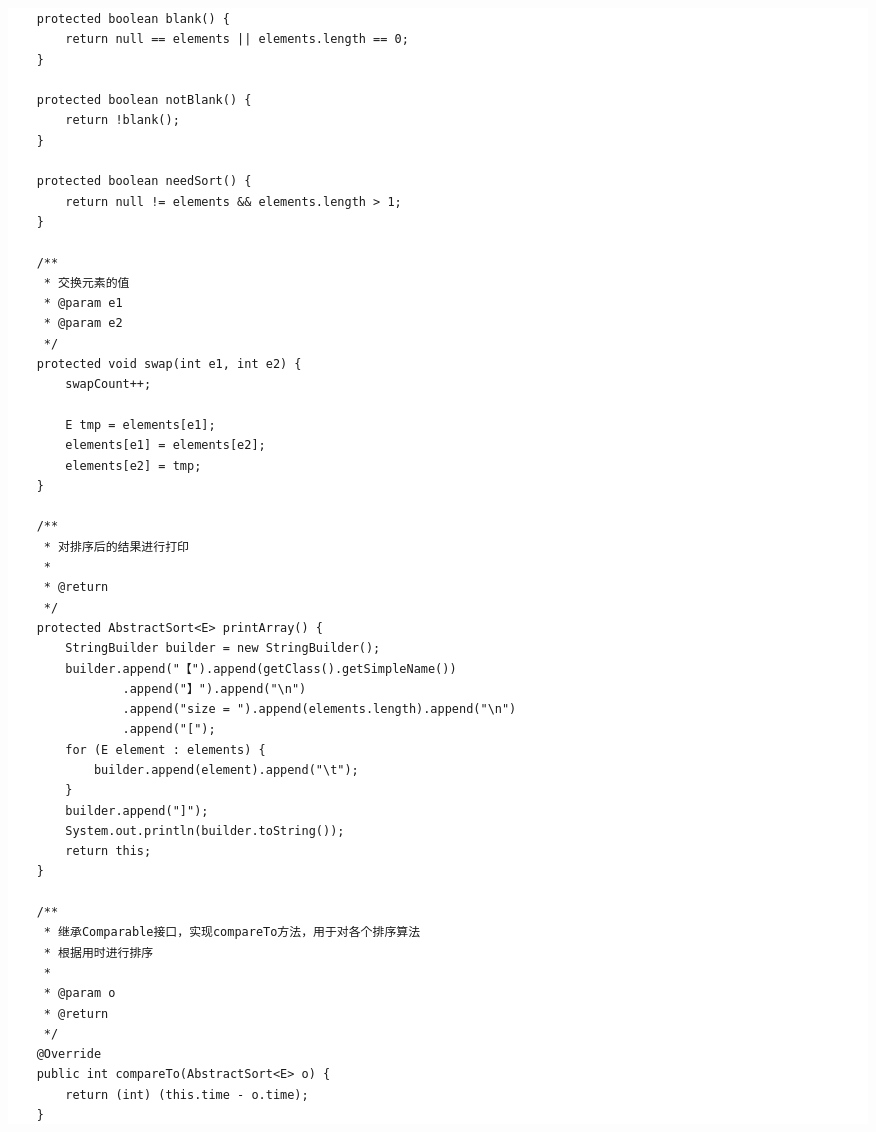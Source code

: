         protected boolean blank() {
            return null == elements || elements.length == 0;
        }

        protected boolean notBlank() {
            return !blank();
        }

        protected boolean needSort() {
            return null != elements && elements.length > 1;
        }

        /**
         * 交换元素的值
         * @param e1
         * @param e2
         */
        protected void swap(int e1, int e2) {
            swapCount++;

            E tmp = elements[e1];
            elements[e1] = elements[e2];
            elements[e2] = tmp;
        }

        /**
         * 对排序后的结果进行打印
         *
         * @return
         */
        protected AbstractSort<E> printArray() {
            StringBuilder builder = new StringBuilder();
            builder.append("【").append(getClass().getSimpleName())
                    .append("】").append("\n")
                    .append("size = ").append(elements.length).append("\n")
                    .append("[");
            for (E element : elements) {
                builder.append(element).append("\t");
            }
            builder.append("]");
            System.out.println(builder.toString());
            return this;
        }

        /**
         * 继承Comparable接口，实现compareTo方法，用于对各个排序算法
         * 根据用时进行排序
         *
         * @param o
         * @return
         */
        @Override
        public int compareTo(AbstractSort<E> o) {
            return (int) (this.time - o.time);
        }
